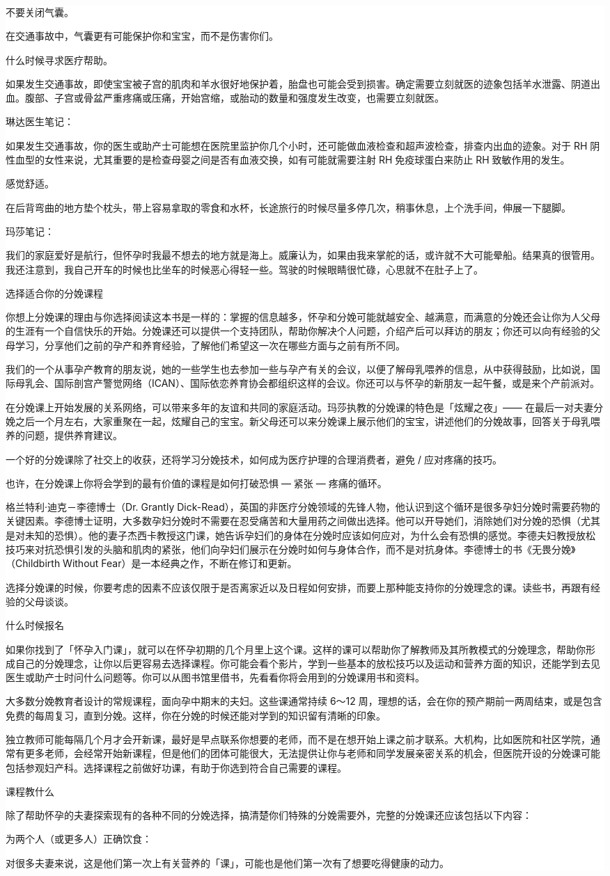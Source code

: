 不要关闭气囊。

在交通事故中，气囊更有可能保护你和宝宝，而不是伤害你们。

什么时候寻求医疗帮助。

如果发生交通事故，即使宝宝被子宫的肌肉和羊水很好地保护着，胎盘也可能会受到损害。确定需要立刻就医的迹象包括羊水泄露、阴道出血。腹部、子宫或骨盆严重疼痛或压痛，开始宫缩，或胎动的数量和强度发生改变，也需要立刻就医。

琳达医生笔记：

如果发生交通事故，你的医生或助产士可能想在医院里监护你几个小时，还可能做血液检查和超声波检查，排查内出血的迹象。对于 RH 阴性血型的女性来说，尤其重要的是检查母婴之间是否有血液交换，如有可能就需要注射 RH 免疫球蛋白来防止 RH 致敏作用的发生。

感觉舒适。

在后背弯曲的地方垫个枕头，带上容易拿取的零食和水杯，长途旅行的时候尽量多停几次，稍事休息，上个洗手间，伸展一下腿脚。

玛莎笔记：

我们的家庭爱好是航行，但怀孕时我最不想去的地方就是海上。威廉认为，如果由我来掌舵的话，或许就不大可能晕船。结果真的很管用。我还注意到，我自己开车的时候也比坐车的时候恶心得轻一些。驾驶的时候眼睛很忙碌，心思就不在肚子上了。

选择适合你的分娩课程

你想上分娩课的理由与你选择阅读这本书是一样的：掌握的信息越多，怀孕和分娩可能就越安全、越满意，而满意的分娩还会让你为人父母的生涯有一个自信快乐的开始。分娩课还可以提供一个支持团队，帮助你解决个人问题，介绍产后可以拜访的朋友；你还可以向有经验的父母学习，分享他们之前的孕产和养育经验，了解他们希望这一次在哪些方面与之前有所不同。

我们的一个从事孕产教育的朋友说，她的一些学生也去参加一些与孕产有关的会议，以便了解母乳喂养的信息，从中获得鼓励，比如说，国际母乳会、国际剖宫产警觉网络（ICAN）、国际依恋养育协会都组织这样的会议。你还可以与怀孕的新朋友一起午餐，或是来个产前派对。

在分娩课上开始发展的关系网络，可以带来多年的友谊和共同的家庭活动。玛莎执教的分娩课的特色是「炫耀之夜」—— 在最后一对夫妻分娩之后一个月左右，大家重聚在一起，炫耀自己的宝宝。新父母还可以来分娩课上展示他们的宝宝，讲述他们的分娩故事，回答关于母乳喂养的问题，提供养育建议。

一个好的分娩课除了社交上的收获，还将学习分娩技术，如何成为医疗护理的合理消费者，避免 / 应对疼痛的技巧。

也许，在分娩课上你将会学到的最有价值的课程是如何打破恐惧 — 紧张 — 疼痛的循环。

格兰特利·迪克－李德博士（Dr. Grantly Dick-Read），英国的非医疗分娩领域的先锋人物，他认识到这个循环是很多孕妇分娩时需要药物的关键因素。李德博士证明，大多数孕妇分娩时不需要在忍受痛苦和大量用药之间做出选择。他可以开导她们，消除她们对分娩的恐惧（尤其是对未知的恐惧）。他的妻子杰西卡教授这门课，她告诉孕妇们的身体在分娩时应该如何应对，为什么会有恐惧的感觉。李德夫妇教授放松技巧来对抗恐惧引发的头脑和肌肉的紧张，他们向孕妇们展示在分娩时如何与身体合作，而不是对抗身体。李德博士的书《无畏分娩》（Childbirth Without Fear）是一本经典之作，不断在修订和更新。

选择分娩课的时候，你要考虑的因素不应该仅限于是否离家近以及日程如何安排，而要上那种能支持你的分娩理念的课。读些书，再跟有经验的父母谈谈。

什么时候报名

如果你找到了「怀孕入门课」，就可以在怀孕初期的几个月里上这个课。这样的课可以帮助你了解教师及其所教模式的分娩理念，帮助你形成自己的分娩理念，让你以后更容易去选择课程。你可能会看个影片，学到一些基本的放松技巧以及运动和营养方面的知识，还能学到去见医生或助产士时问什么问题等。你可以从图书馆里借书，先看看你将会用到的分娩课用书和资料。

大多数分娩教育者设计的常规课程，面向孕中期末的夫妇。这些课通常持续 6～12 周，理想的话，会在你的预产期前一两周结束，或是包含免费的每周复习，直到分娩。这样，你在分娩的时候还能对学到的知识留有清晰的印象。

独立教师可能每隔几个月才会开新课，最好是早点联系你想要的老师，而不是在想开始上课之前才联系。大机构，比如医院和社区学院，通常有更多老师，会经常开始新课程，但是他们的团体可能很大，无法提供让你与老师和同学发展亲密关系的机会，但医院开设的分娩课可能包括参观妇产科。选择课程之前做好功课，有助于你选到符合自己需要的课程。

课程教什么

除了帮助怀孕的夫妻探索现有的各种不同的分娩选择，搞清楚你们特殊的分娩需要外，完整的分娩课还应该包括以下内容：

为两个人（或更多人）正确饮食：

对很多夫妻来说，这是他们第一次上有关营养的「课」，可能也是他们第一次有了想要吃得健康的动力。
